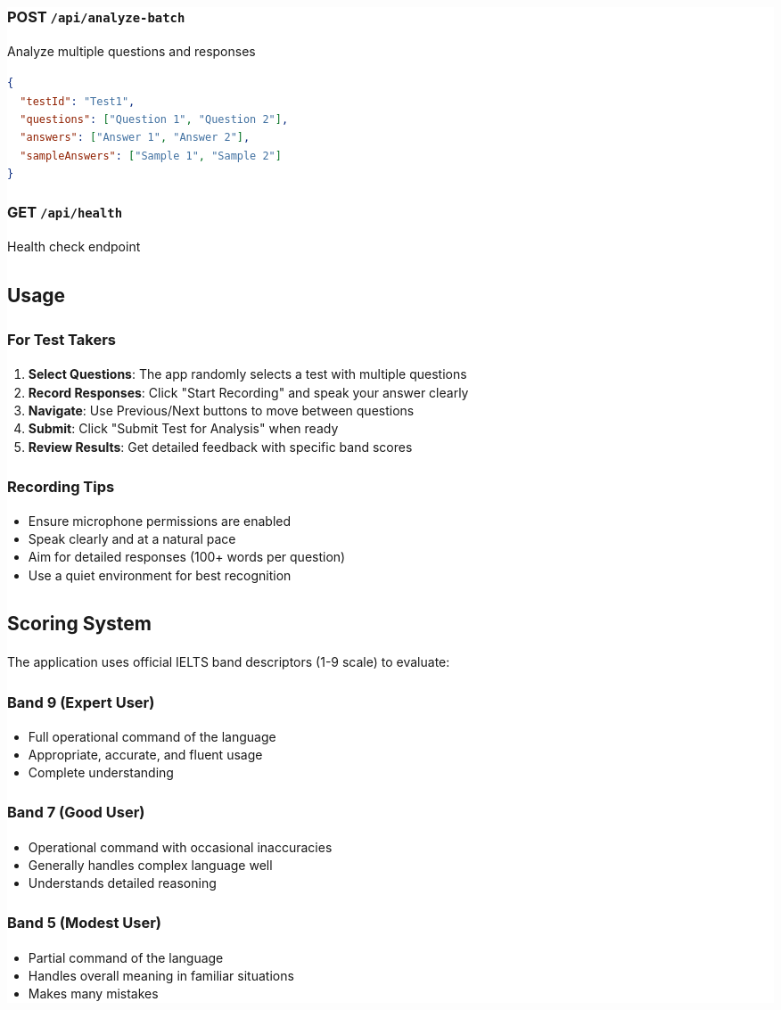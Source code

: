 ### POST `/api/analyze-batch`
Analyze multiple questions and responses
```json
{
  "testId": "Test1",
  "questions": ["Question 1", "Question 2"],
  "answers": ["Answer 1", "Answer 2"],
  "sampleAnswers": ["Sample 1", "Sample 2"]
}
```

### GET `/api/health`
Health check endpoint

## Usage

### For Test Takers

1. **Select Questions**: The app randomly selects a test with multiple questions
2. **Record Responses**: Click "Start Recording" and speak your answer clearly
3. **Navigate**: Use Previous/Next buttons to move between questions
4. **Submit**: Click "Submit Test for Analysis" when ready
5. **Review Results**: Get detailed feedback with specific band scores

### Recording Tips
- Ensure microphone permissions are enabled
- Speak clearly and at a natural pace
- Aim for detailed responses (100+ words per question)
- Use a quiet environment for best recognition

## Scoring System

The application uses official IELTS band descriptors (1-9 scale) to evaluate:

### Band 9 (Expert User)
- Full operational command of the language
- Appropriate, accurate, and fluent usage
- Complete understanding

### Band 7 (Good User)
- Operational command with occasional inaccuracies
- Generally handles complex language well
- Understands detailed reasoning

### Band 5 (Modest User)
- Partial command of the language
- Handles overall meaning in familiar situations
- Makes many mistakes
